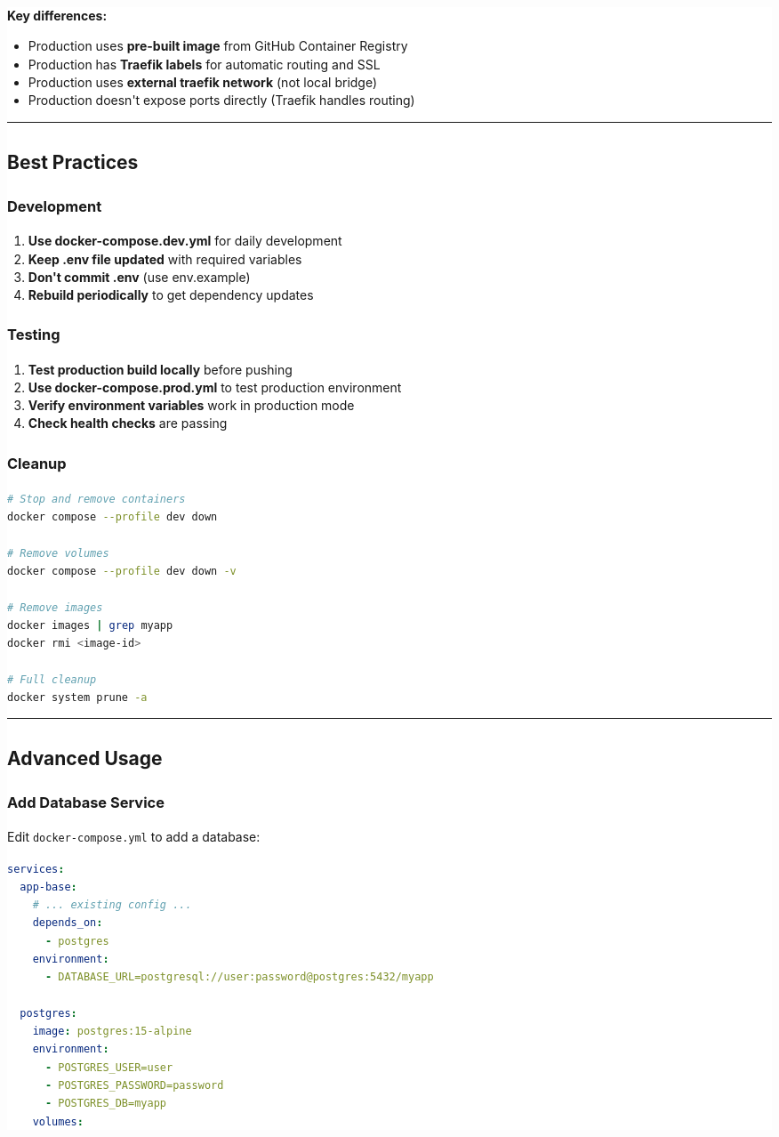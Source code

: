 **Key differences:**
- Production uses **pre-built image** from GitHub Container Registry
- Production has **Traefik labels** for automatic routing and SSL
- Production uses **external traefik network** (not local bridge)
- Production doesn't expose ports directly (Traefik handles routing)

---

## Best Practices

### Development

1. **Use docker-compose.dev.yml** for daily development
2. **Keep .env file updated** with required variables
3. **Don't commit .env** (use env.example)
4. **Rebuild periodically** to get dependency updates

### Testing

1. **Test production build locally** before pushing
2. **Use docker-compose.prod.yml** to test production environment
3. **Verify environment variables** work in production mode
4. **Check health checks** are passing

### Cleanup

```bash
# Stop and remove containers
docker compose --profile dev down

# Remove volumes
docker compose --profile dev down -v

# Remove images
docker images | grep myapp
docker rmi <image-id>

# Full cleanup
docker system prune -a
```

---

## Advanced Usage

### Add Database Service

Edit `docker-compose.yml` to add a database:

```yaml
services:
  app-base:
    # ... existing config ...
    depends_on:
      - postgres
    environment:
      - DATABASE_URL=postgresql://user:password@postgres:5432/myapp

  postgres:
    image: postgres:15-alpine
    environment:
      - POSTGRES_USER=user
      - POSTGRES_PASSWORD=password
      - POSTGRES_DB=myapp
    volumes:
```